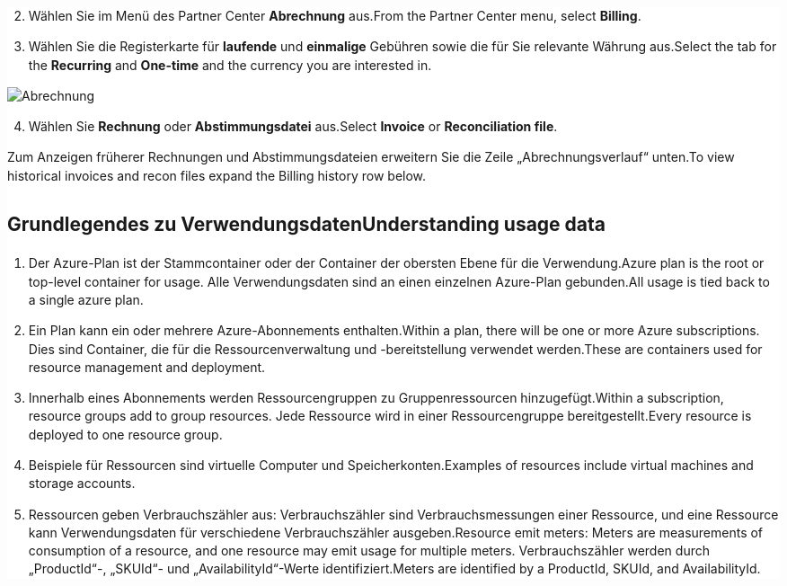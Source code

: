 2. <span data-ttu-id="dbb5c-124">Wählen Sie im Menü des Partner Center **Abrechnung** aus.</span><span class="sxs-lookup"><span data-stu-id="dbb5c-124">From the Partner Center menu, select **Billing**.</span></span>

3. <span data-ttu-id="dbb5c-125">Wählen Sie die Registerkarte für **laufende** und **einmalige** Gebühren sowie die für Sie relevante Währung aus.</span><span class="sxs-lookup"><span data-stu-id="dbb5c-125">Select the tab for the **Recurring** and **One-time** and the currency you are interested in.</span></span>

![Abrechnung](images/azure/billing1.png)

4. <span data-ttu-id="dbb5c-127">Wählen Sie **Rechnung** oder **Abstimmungsdatei** aus.</span><span class="sxs-lookup"><span data-stu-id="dbb5c-127">Select **Invoice** or **Reconciliation file**.</span></span>  

<span data-ttu-id="dbb5c-128">Zum Anzeigen früherer Rechnungen und Abstimmungsdateien erweitern Sie die Zeile „Abrechnungsverlauf“ unten.</span><span class="sxs-lookup"><span data-stu-id="dbb5c-128">To view historical invoices and recon files expand the Billing history row below.</span></span>


## <a name="understanding-usage-data"></a><span data-ttu-id="dbb5c-129">Grundlegendes zu Verwendungsdaten</span><span class="sxs-lookup"><span data-stu-id="dbb5c-129">Understanding usage data</span></span> 

1. <span data-ttu-id="dbb5c-130">Der Azure-Plan ist der Stammcontainer oder der Container der obersten Ebene für die Verwendung.</span><span class="sxs-lookup"><span data-stu-id="dbb5c-130">Azure plan is the root or top-level container for usage.</span></span> <span data-ttu-id="dbb5c-131">Alle Verwendungsdaten sind an einen einzelnen Azure-Plan gebunden.</span><span class="sxs-lookup"><span data-stu-id="dbb5c-131">All usage is tied back to a single azure plan.</span></span> 

2. <span data-ttu-id="dbb5c-132">Ein Plan kann ein oder mehrere Azure-Abonnements enthalten.</span><span class="sxs-lookup"><span data-stu-id="dbb5c-132">Within a plan, there will be one or more Azure subscriptions.</span></span> <span data-ttu-id="dbb5c-133">Dies sind Container, die für die Ressourcenverwaltung und -bereitstellung verwendet werden.</span><span class="sxs-lookup"><span data-stu-id="dbb5c-133">These are containers used for resource management and deployment.</span></span> 

3. <span data-ttu-id="dbb5c-134">Innerhalb eines Abonnements werden Ressourcengruppen zu Gruppenressourcen hinzugefügt.</span><span class="sxs-lookup"><span data-stu-id="dbb5c-134">Within a subscription, resource groups add to group resources.</span></span> <span data-ttu-id="dbb5c-135">Jede Ressource wird in einer Ressourcengruppe bereitgestellt.</span><span class="sxs-lookup"><span data-stu-id="dbb5c-135">Every resource is deployed to one resource group.</span></span> 

4. <span data-ttu-id="dbb5c-136">Beispiele für Ressourcen sind virtuelle Computer und Speicherkonten.</span><span class="sxs-lookup"><span data-stu-id="dbb5c-136">Examples of resources include virtual machines and storage accounts.</span></span> 

5. <span data-ttu-id="dbb5c-137">Ressourcen geben Verbrauchszähler aus: Verbrauchszähler sind Verbrauchsmessungen einer Ressource, und eine Ressource kann Verwendungsdaten für verschiedene Verbrauchszähler ausgeben.</span><span class="sxs-lookup"><span data-stu-id="dbb5c-137">Resource emit meters: Meters are measurements of consumption of a resource, and one resource may emit usage for multiple meters.</span></span> <span data-ttu-id="dbb5c-138">Verbrauchszähler werden durch „ProductId“-, „SKUId“- und „AvailabilityId“-Werte identifiziert.</span><span class="sxs-lookup"><span data-stu-id="dbb5c-138">Meters are identified by a ProductId, SKUId, and AvailabilityId.</span></span> 
